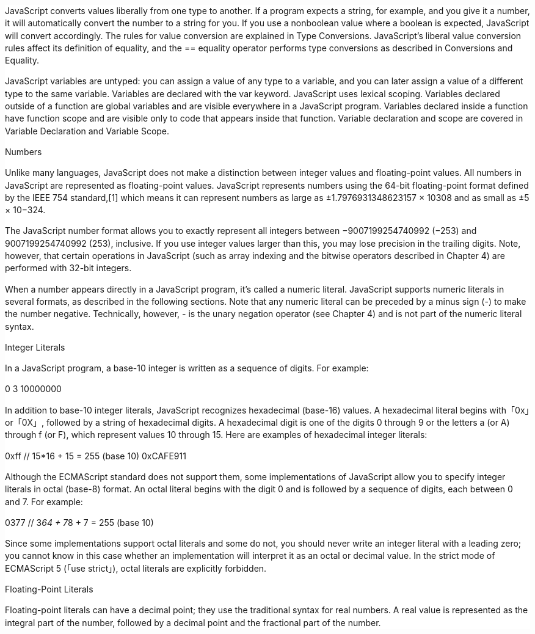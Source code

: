 JavaScript converts values liberally from one type to another. If a program expects a string, for example, and you give it a number, it will automatically convert the number to a string for you. If you use a nonboolean value where a boolean is expected, JavaScript will convert accordingly. The rules for value conversion are explained in Type Conversions. JavaScript’s liberal value conversion rules affect its definition of equality, and the == equality operator performs type conversions as described in Conversions and Equality.

JavaScript variables are untyped: you can assign a value of any type to a variable, and you can later assign a value of a different type to the same variable. Variables are declared with the var keyword. JavaScript uses lexical scoping. Variables declared outside of a function are global variables and are visible everywhere in a JavaScript program. Variables declared inside a function have function scope and are visible only to code that appears inside that function. Variable declaration and scope are covered in Variable Declaration and Variable Scope.

Numbers

Unlike many languages, JavaScript does not make a distinction between integer values and floating-point values. All numbers in JavaScript are represented as floating-point values. JavaScript represents numbers using the 64-bit floating-point format defined by the IEEE 754 standard,[1] which means it can represent numbers as large as ±1.7976931348623157 × 10308 and as small as ±5 × 10−324.

The JavaScript number format allows you to exactly represent all integers between −9007199254740992 (−253) and 9007199254740992 (253), inclusive. If you use integer values larger than this, you may lose precision in the trailing digits. Note, however, that certain operations in JavaScript (such as array indexing and the bitwise operators described in Chapter 4) are performed with 32-bit integers.

When a number appears directly in a JavaScript program, it’s called a numeric literal. JavaScript supports numeric literals in several formats, as described in the following sections. Note that any numeric literal can be preceded by a minus sign (-) to make the number negative. Technically, however, - is the unary negation operator (see Chapter 4) and is not part of the numeric literal syntax.

Integer Literals

In a JavaScript program, a base-10 integer is written as a sequence of digits. For example:

0 3 10000000

In addition to base-10 integer literals, JavaScript recognizes hexadecimal (base-16) values. A hexadecimal literal begins with「0x」or「0X」, followed by a string of hexadecimal digits. A hexadecimal digit is one of the digits 0 through 9 or the letters a (or A) through f (or F), which represent values 10 through 15. Here are examples of hexadecimal integer literals:

0xff // 15*16 + 15 = 255 (base 10) 0xCAFE911

Although the ECMAScript standard does not support them, some implementations of JavaScript allow you to specify integer literals in octal (base-8) format. An octal literal begins with the digit 0 and is followed by a sequence of digits, each between 0 and 7. For example:

0377 // 3*64 + 7*8 + 7 = 255 (base 10)

Since some implementations support octal literals and some do not, you should never write an integer literal with a leading zero; you cannot know in this case whether an implementation will interpret it as an octal or decimal value. In the strict mode of ECMAScript 5 (「use strict」), octal literals are explicitly forbidden.

Floating-Point Literals

Floating-point literals can have a decimal point; they use the traditional syntax for real numbers. A real value is represented as the integral part of the number, followed by a decimal point and the fractional part of the number.
